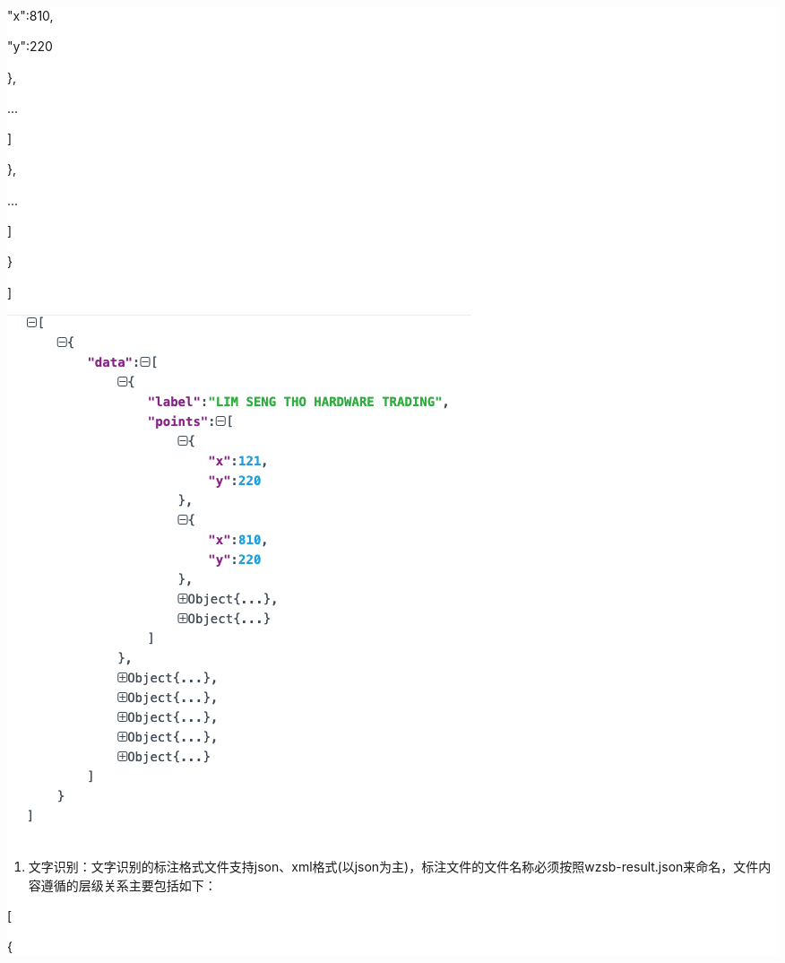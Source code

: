 "x":810,

"y":220

},

...

]

},

...

]

}

]

![](media/ad8bf9bd2fbd814daed6e392c57d1bba.png)

1.  文字识别：文字识别的标注格式文件支持json、xml格式(以json为主)，标注文件的文件名称必须按照wzsb-result.json来命名，文件内容遵循的层级关系主要包括如下：

[

{
